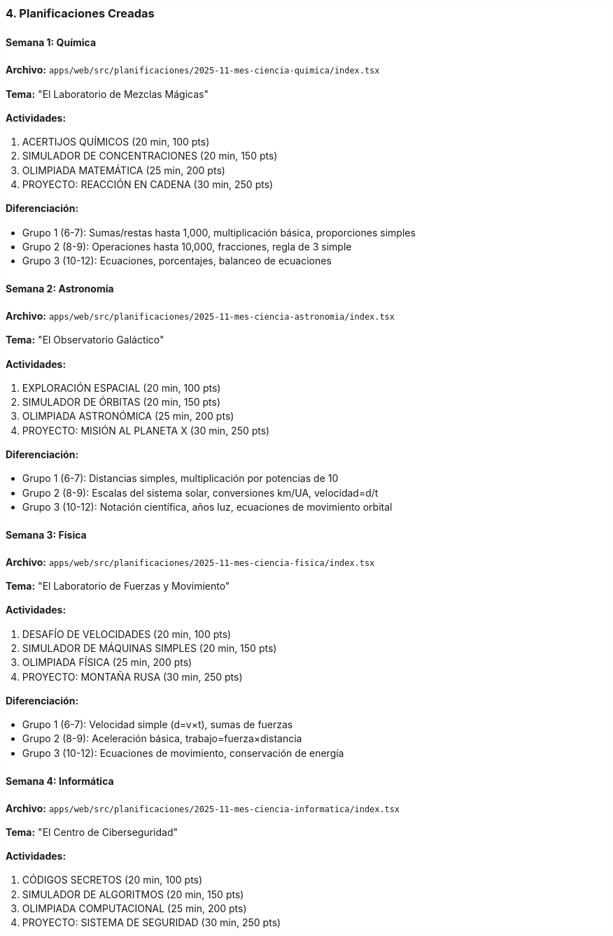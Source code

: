 ### 4. Planificaciones Creadas

#### Semana 1: Química
**Archivo:** `apps/web/src/planificaciones/2025-11-mes-ciencia-quimica/index.tsx`

**Tema:** "El Laboratorio de Mezclas Mágicas"

**Actividades:**
1. ACERTIJOS QUÍMICOS (20 min, 100 pts)
2. SIMULADOR DE CONCENTRACIONES (20 min, 150 pts)
3. OLIMPIADA MATEMÁTICA (25 min, 200 pts)
4. PROYECTO: REACCIÓN EN CADENA (30 min, 250 pts)

**Diferenciación:**
- Grupo 1 (6-7): Sumas/restas hasta 1,000, multiplicación básica, proporciones simples
- Grupo 2 (8-9): Operaciones hasta 10,000, fracciones, regla de 3 simple
- Grupo 3 (10-12): Ecuaciones, porcentajes, balanceo de ecuaciones

#### Semana 2: Astronomía
**Archivo:** `apps/web/src/planificaciones/2025-11-mes-ciencia-astronomia/index.tsx`

**Tema:** "El Observatorio Galáctico"

**Actividades:**
1. EXPLORACIÓN ESPACIAL (20 min, 100 pts)
2. SIMULADOR DE ÓRBITAS (20 min, 150 pts)
3. OLIMPIADA ASTRONÓMICA (25 min, 200 pts)
4. PROYECTO: MISIÓN AL PLANETA X (30 min, 250 pts)

**Diferenciación:**
- Grupo 1 (6-7): Distancias simples, multiplicación por potencias de 10
- Grupo 2 (8-9): Escalas del sistema solar, conversiones km/UA, velocidad=d/t
- Grupo 3 (10-12): Notación científica, años luz, ecuaciones de movimiento orbital

#### Semana 3: Física
**Archivo:** `apps/web/src/planificaciones/2025-11-mes-ciencia-fisica/index.tsx`

**Tema:** "El Laboratorio de Fuerzas y Movimiento"

**Actividades:**
1. DESAFÍO DE VELOCIDADES (20 min, 100 pts)
2. SIMULADOR DE MÁQUINAS SIMPLES (20 min, 150 pts)
3. OLIMPIADA FÍSICA (25 min, 200 pts)
4. PROYECTO: MONTAÑA RUSA (30 min, 250 pts)

**Diferenciación:**
- Grupo 1 (6-7): Velocidad simple (d=v×t), sumas de fuerzas
- Grupo 2 (8-9): Aceleración básica, trabajo=fuerza×distancia
- Grupo 3 (10-12): Ecuaciones de movimiento, conservación de energía

#### Semana 4: Informática
**Archivo:** `apps/web/src/planificaciones/2025-11-mes-ciencia-informatica/index.tsx`

**Tema:** "El Centro de Ciberseguridad"

**Actividades:**
1. CÓDIGOS SECRETOS (20 min, 100 pts)
2. SIMULADOR DE ALGORITMOS (20 min, 150 pts)
3. OLIMPIADA COMPUTACIONAL (25 min, 200 pts)
4. PROYECTO: SISTEMA DE SEGURIDAD (30 min, 250 pts)

